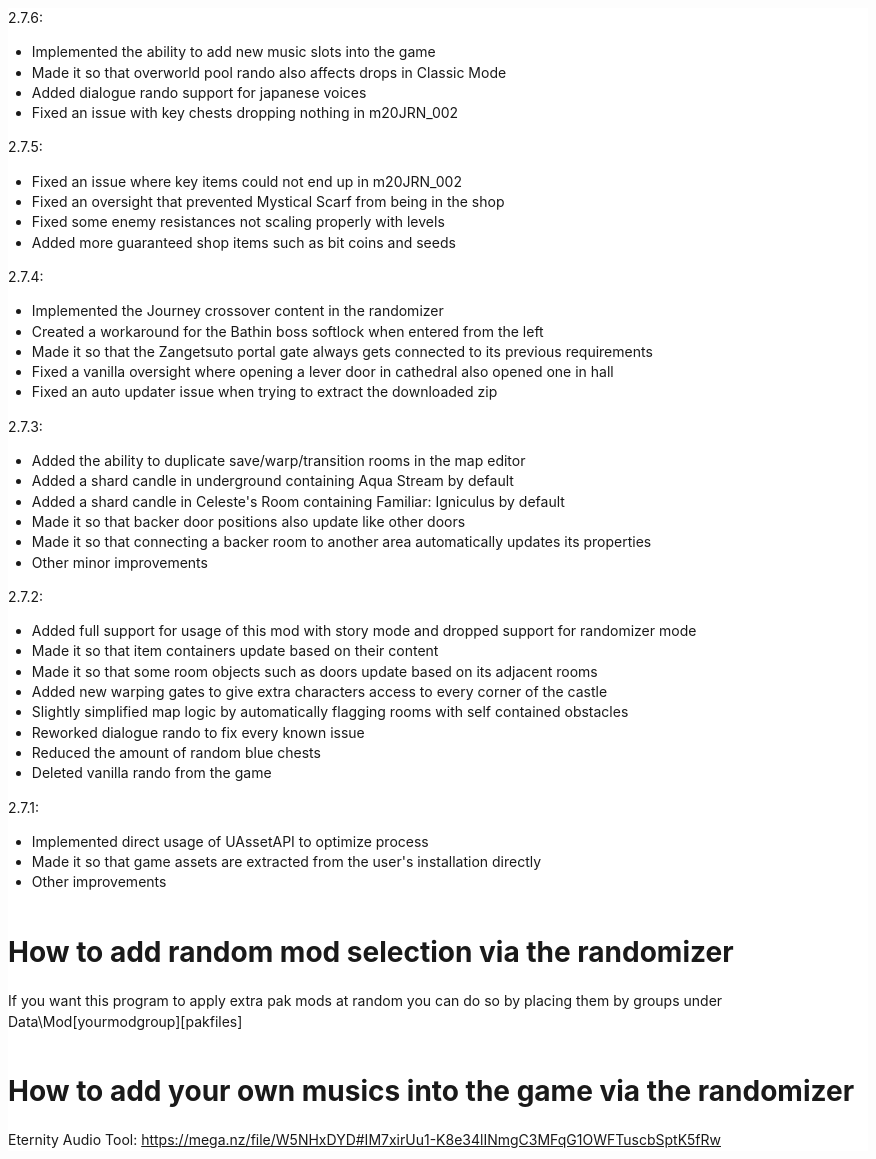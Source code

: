 2.7.6:
- Implemented the ability to add new music slots into the game
- Made it so that overworld pool rando also affects drops in Classic Mode
- Added dialogue rando support for japanese voices
- Fixed an issue with key chests dropping nothing in m20JRN_002

2.7.5:
- Fixed an issue where key items could not end up in m20JRN_002
- Fixed an oversight that prevented Mystical Scarf from being in the shop
- Fixed some enemy resistances not scaling properly with levels
- Added more guaranteed shop items such as bit coins and seeds

2.7.4:
- Implemented the Journey crossover content in the randomizer
- Created a workaround for the Bathin boss softlock when entered from the left
- Made it so that the Zangetsuto portal gate always gets connected to its previous requirements
- Fixed a vanilla oversight where opening a lever door in cathedral also opened one in hall
- Fixed an auto updater issue when trying to extract the downloaded zip

2.7.3:
- Added the ability to duplicate save/warp/transition rooms in the map editor
- Added a shard candle in underground containing Aqua Stream by default
- Added a shard candle in Celeste's Room containing Familiar: Igniculus by default
- Made it so that backer door positions also update like other doors
- Made it so that connecting a backer room to another area automatically updates its properties
- Other minor improvements

2.7.2:
- Added full support for usage of this mod with story mode and dropped support for randomizer mode
- Made it so that item containers update based on their content
- Made it so that some room objects such as doors update based on its adjacent rooms
- Added new warping gates to give extra characters access to every corner of the castle
- Slightly simplified map logic by automatically flagging rooms with self contained obstacles
- Reworked dialogue rando to fix every known issue
- Reduced the amount of random blue chests
- Deleted vanilla rando from the game

2.7.1:
- Implemented direct usage of UAssetAPI to optimize process
- Made it so that game assets are extracted from the user's installation directly
- Other improvements

# How to add random mod selection via the randomizer

If you want this program to apply extra pak mods at random you can do so by placing them by groups under Data\Mod\[yourmodgroup]\[pakfiles]

# How to add your own musics into the game via the randomizer

Eternity Audio Tool: https://mega.nz/file/W5NHxDYD#IM7xirUu1-K8e34lINmgC3MFqG1OWFTuscbSptK5fRw
